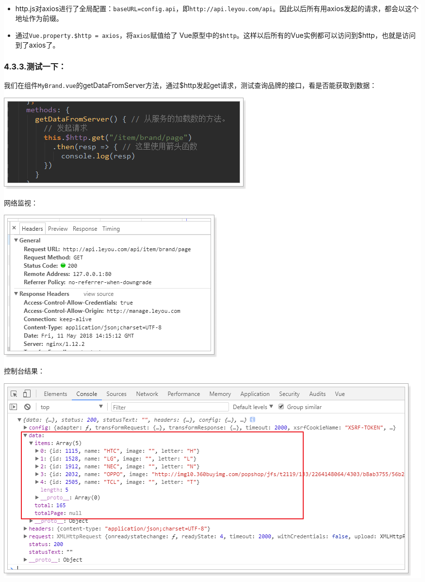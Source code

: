 - http.js对axios进行了全局配置：`baseURL=config.api`，即`http://api.leyou.com/api`。因此以后所有用axios发起的请求，都会以这个地址作为前缀。

- 通过`Vue.property.$http = axios`，将`axios`赋值给了 Vue原型中的`$http`。这样以后所有的Vue实例都可以访问到$http，也就是访问到了axios了。

### 4.3.3.测试一下：

我们在组件`MyBrand.vue`的getDataFromServer方法，通过$http发起get请求，测试查询品牌的接口，看是否能获取到数据：

   ![1526048221750](assets/71526048079191.png)

网络监视：

 ![1526048143014](assets/71526048143014.png)

控制台结果：

![1526048275064](assets/71526048275064.png)
